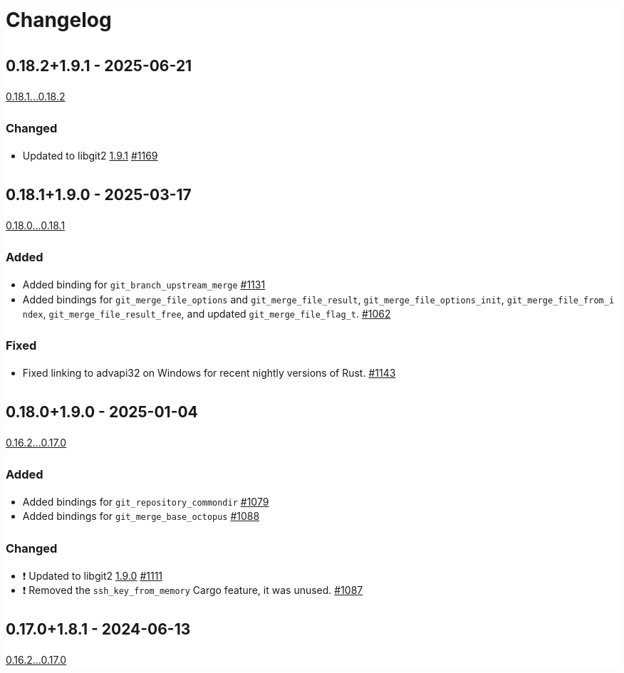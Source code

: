 # Changelog

## 0.18.2+1.9.1 - 2025-06-21
[0.18.1...0.18.2](https://github.com/rust-lang/git2-rs/compare/libgit2-sys-0.18.1+1.9.0...libgit2-sys-0.18.2+1.9.1)

### Changed
- Updated to libgit2 [1.9.1](https://github.com/libgit2/libgit2/releases/tag/v1.9.1)
  [#1169](https://github.com/rust-lang/git2-rs/pull/1169)

## 0.18.1+1.9.0 - 2025-03-17
[0.18.0...0.18.1](https://github.com/rust-lang/git2-rs/compare/libgit2-sys-0.18.0+1.9.0...libgit2-sys-0.18.1+1.9.0)

### Added

- Added binding for `git_branch_upstream_merge`
  [#1131](https://github.com/rust-lang/git2-rs/pull/1131)
- Added bindings for `git_merge_file_options` and `git_merge_file_result`, `git_merge_file_options_init`, `git_merge_file_from_index`, `git_merge_file_result_free`, and updated `git_merge_file_flag_t`.
  [#1062](https://github.com/rust-lang/git2-rs/pull/1062)

### Fixed

- Fixed linking to advapi32 on Windows for recent nightly versions of Rust.
  [#1143](https://github.com/rust-lang/git2-rs/pull/1143)

## 0.18.0+1.9.0 - 2025-01-04
[0.16.2...0.17.0](https://github.com/rust-lang/git2-rs/compare/libgit2-sys-0.17.0+1.8.1...libgit2-sys-0.18.0+1.9.0)

### Added

- Added bindings for `git_repository_commondir`
  [#1079](https://github.com/rust-lang/git2-rs/pull/1079)
- Added bindings for `git_merge_base_octopus`
  [#1088](https://github.com/rust-lang/git2-rs/pull/1088)

### Changed

- ❗ Updated to libgit2 [1.9.0](https://github.com/libgit2/libgit2/releases/tag/v1.9.0)
  [#1111](https://github.com/rust-lang/git2-rs/pull/1111)
- ❗ Removed the `ssh_key_from_memory` Cargo feature, it was unused.
  [#1087](https://github.com/rust-lang/git2-rs/pull/1087)

## 0.17.0+1.8.1 - 2024-06-13
[0.16.2...0.17.0](https://github.com/rust-lang/git2-rs/compare/libgit2-sys-0.16.2+1.7.2...libgit2-sys-0.17.0+1.8.1)
